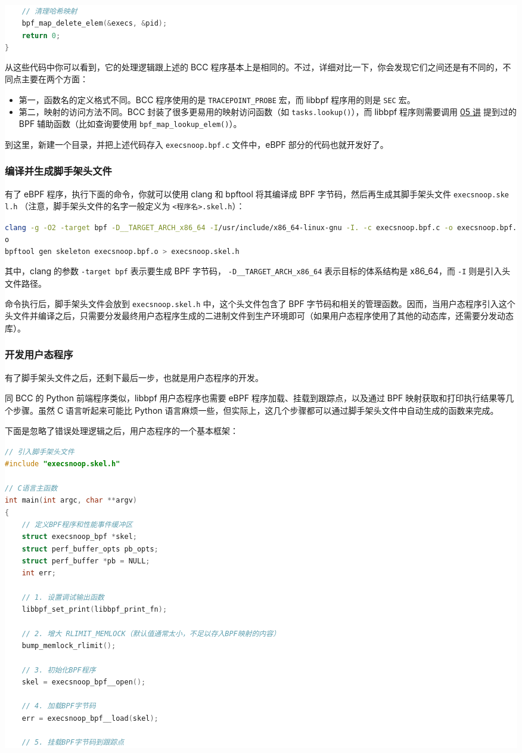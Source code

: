 ```c++
    // 清理哈希映射
    bpf_map_delete_elem(&execs, &pid);
    return 0;
}

```

从这些代码中你可以看到，它的处理逻辑跟上述的 BCC 程序基本上是相同的。不过，详细对比一下，你会发现它们之间还是有不同的，不同点主要在两个方面：

- 第一，函数名的定义格式不同。BCC 程序使用的是 `TRACEPOINT_PROBE` 宏，而 libbpf 程序用的则是 `SEC` 宏。
- 第二，映射的访问方法不同。BCC 封装了很多更易用的映射访问函数（如 `tasks.lookup()`），而 libbpf 程序则需要调用 [05 讲](https://time.geekbang.org/column/article/482459) 提到过的 BPF 辅助函数（比如查询要使用 `bpf_map_lookup_elem()`）。

到这里，新建一个目录，并把上述代码存入 `execsnoop.bpf.c` 文件中，eBPF 部分的代码也就开发好了。

### **编译并生成脚手架头文件**

有了 eBPF 程序，执行下面的命令，你就可以使用 clang 和 bpftool 将其编译成 BPF 字节码，然后再生成其脚手架头文件 `execsnoop.skel.h` （注意，脚手架头文件的名字一般定义为 `<程序名>.skel.h`）：

```bash
clang -g -O2 -target bpf -D__TARGET_ARCH_x86_64 -I/usr/include/x86_64-linux-gnu -I. -c execsnoop.bpf.c -o execsnoop.bpf.o
bpftool gen skeleton execsnoop.bpf.o > execsnoop.skel.h

```

其中，clang 的参数 `-target bpf` 表示要生成 BPF 字节码， `-D__TARGET_ARCH_x86_64` 表示目标的体系结构是 x86\_64，而 `-I` 则是引入头文件路径。

命令执行后，脚手架头文件会放到 `execsnoop.skel.h` 中，这个头文件包含了 BPF 字节码和相关的管理函数。因而，当用户态程序引入这个头文件并编译之后，只需要分发最终用户态程序生成的二进制文件到生产环境即可（如果用户态程序使用了其他的动态库，还需要分发动态库）。

### **开发用户态程序**

有了脚手架头文件之后，还剩下最后一步，也就是用户态程序的开发。

同 BCC 的 Python 前端程序类似，libbpf 用户态程序也需要 eBPF 程序加载、挂载到跟踪点，以及通过 BPF 映射获取和打印执行结果等几个步骤。虽然 C 语言听起来可能比 Python 语言麻烦一些，但实际上，这几个步骤都可以通过脚手架头文件中自动生成的函数来完成。

下面是忽略了错误处理逻辑之后，用户态程序的一个基本框架：

```c++
// 引入脚手架头文件
#include "execsnoop.skel.h"

// C语言主函数
int main(int argc, char **argv)
{
    // 定义BPF程序和性能事件缓冲区
    struct execsnoop_bpf *skel;
    struct perf_buffer_opts pb_opts;
    struct perf_buffer *pb = NULL;
    int err;

    // 1. 设置调试输出函数
    libbpf_set_print(libbpf_print_fn);

    // 2. 增大 RLIMIT_MEMLOCK（默认值通常太小，不足以存入BPF映射的内容）
    bump_memlock_rlimit();

    // 3. 初始化BPF程序
    skel = execsnoop_bpf__open();

    // 4. 加载BPF字节码
    err = execsnoop_bpf__load(skel);

    // 5. 挂载BPF字节码到跟踪点
```